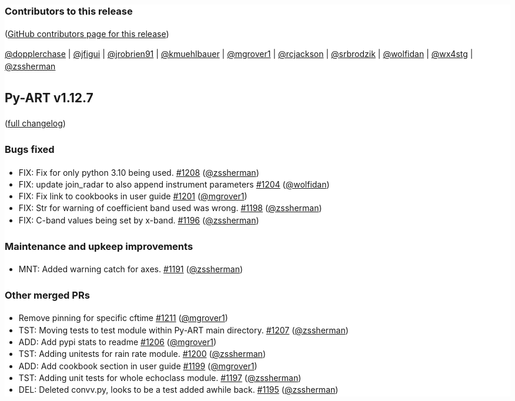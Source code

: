 ### Contributors to this release

([GitHub contributors page for this release](https://github.com/ARM-DOE/pyart/graphs/contributors?from=2022-07-19&to=2022-09-21&type=c))

[@dopplerchase](https://github.com/search?q=repo%3AARM-DOE%2Fpyart+involves%3Adopplerchase+updated%3A2022-07-19..2022-09-21&type=Issues) | [@jfigui](https://github.com/search?q=repo%3AARM-DOE%2Fpyart+involves%3Ajfigui+updated%3A2022-07-19..2022-09-21&type=Issues) | [@jrobrien91](https://github.com/search?q=repo%3AARM-DOE%2Fpyart+involves%3Ajrobrien91+updated%3A2022-07-19..2022-09-21&type=Issues) | [@kmuehlbauer](https://github.com/search?q=repo%3AARM-DOE%2Fpyart+involves%3Akmuehlbauer+updated%3A2022-07-19..2022-09-21&type=Issues) | [@mgrover1](https://github.com/search?q=repo%3AARM-DOE%2Fpyart+involves%3Amgrover1+updated%3A2022-07-19..2022-09-21&type=Issues) | [@rcjackson](https://github.com/search?q=repo%3AARM-DOE%2Fpyart+involves%3Arcjackson+updated%3A2022-07-19..2022-09-21&type=Issues) | [@srbrodzik](https://github.com/search?q=repo%3AARM-DOE%2Fpyart+involves%3Asrbrodzik+updated%3A2022-07-19..2022-09-21&type=Issues) | [@wolfidan](https://github.com/search?q=repo%3AARM-DOE%2Fpyart+involves%3Awolfidan+updated%3A2022-07-19..2022-09-21&type=Issues) | [@wx4stg](https://github.com/search?q=repo%3AARM-DOE%2Fpyart+involves%3Awx4stg+updated%3A2022-07-19..2022-09-21&type=Issues) | [@zssherman](https://github.com/search?q=repo%3AARM-DOE%2Fpyart+involves%3Azssherman+updated%3A2022-07-19..2022-09-21&type=Issues)

## Py-ART v1.12.7

([full changelog](https://github.com/ARM-DOE/pyart/compare/v1.12.6...v1.12.7))

### Bugs fixed

- FIX: Fix for only python 3.10 being used. [#1208](https://github.com/ARM-DOE/pyart/pull/1208) ([@zssherman](https://github.com/zssherman))
- FIX: update join_radar to also append instrument parameters [#1204](https://github.com/ARM-DOE/pyart/pull/1204) ([@wolfidan](https://github.com/wolfidan))
- FIX: Fix link to cookbooks in user guide [#1201](https://github.com/ARM-DOE/pyart/pull/1201) ([@mgrover1](https://github.com/mgrover1))
- FIX: Str for warning of coefficient band used was wrong. [#1198](https://github.com/ARM-DOE/pyart/pull/1198) ([@zssherman](https://github.com/zssherman))
- FIX: C-band values being set by x-band. [#1196](https://github.com/ARM-DOE/pyart/pull/1196) ([@zssherman](https://github.com/zssherman))

### Maintenance and upkeep improvements

- MNT: Added warning catch for axes. [#1191](https://github.com/ARM-DOE/pyart/pull/1191) ([@zssherman](https://github.com/zssherman))

### Other merged PRs

- Remove pinning for specific cftime [#1211](https://github.com/ARM-DOE/pyart/pull/1211) ([@mgrover1](https://github.com/mgrover1))
- TST: Moving tests to test module within Py-ART main directory. [#1207](https://github.com/ARM-DOE/pyart/pull/1207) ([@zssherman](https://github.com/zssherman))
- ADD: Add pypi stats to readme [#1206](https://github.com/ARM-DOE/pyart/pull/1206) ([@mgrover1](https://github.com/mgrover1))
- TST: Adding unitests for rain rate module. [#1200](https://github.com/ARM-DOE/pyart/pull/1200) ([@zssherman](https://github.com/zssherman))
- ADD: Add cookbook section in user guide [#1199](https://github.com/ARM-DOE/pyart/pull/1199) ([@mgrover1](https://github.com/mgrover1))
- TST: Adding unit tests for whole echoclass module. [#1197](https://github.com/ARM-DOE/pyart/pull/1197) ([@zssherman](https://github.com/zssherman))
- DEL: Deleted convv.py, looks to be a test added awhile back. [#1195](https://github.com/ARM-DOE/pyart/pull/1195) ([@zssherman](https://github.com/zssherman))
